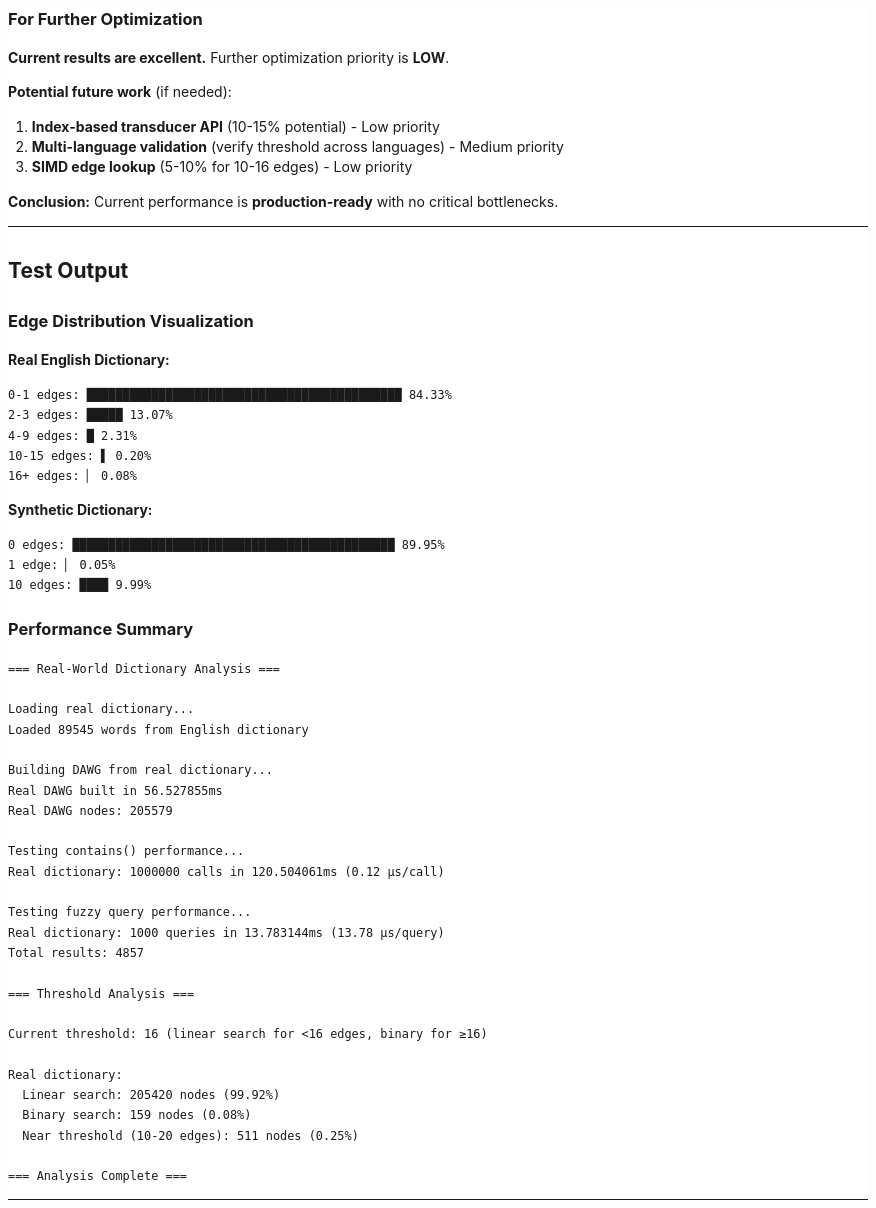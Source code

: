 ### For Further Optimization

**Current results are excellent.** Further optimization priority is **LOW**.

**Potential future work** (if needed):
1. **Index-based transducer API** (10-15% potential) - Low priority
2. **Multi-language validation** (verify threshold across languages) - Medium priority
3. **SIMD edge lookup** (5-10% for 10-16 edges) - Low priority

**Conclusion:** Current performance is **production-ready** with no critical bottlenecks.

---

## Test Output

### Edge Distribution Visualization

**Real English Dictionary:**
```
0-1 edges: ████████████████████████████████████████████ 84.33%
2-3 edges: █████ 13.07%
4-9 edges: █ 2.31%
10-15 edges: ▌ 0.20%
16+ edges: ▏ 0.08%
```

**Synthetic Dictionary:**
```
0 edges: █████████████████████████████████████████████ 89.95%
1 edge: ▏ 0.05%
10 edges: ████ 9.99%
```

### Performance Summary

```
=== Real-World Dictionary Analysis ===

Loading real dictionary...
Loaded 89545 words from English dictionary

Building DAWG from real dictionary...
Real DAWG built in 56.527855ms
Real DAWG nodes: 205579

Testing contains() performance...
Real dictionary: 1000000 calls in 120.504061ms (0.12 µs/call)

Testing fuzzy query performance...
Real dictionary: 1000 queries in 13.783144ms (13.78 µs/query)
Total results: 4857

=== Threshold Analysis ===

Current threshold: 16 (linear search for <16 edges, binary for ≥16)

Real dictionary:
  Linear search: 205420 nodes (99.92%)
  Binary search: 159 nodes (0.08%)
  Near threshold (10-20 edges): 511 nodes (0.25%)

=== Analysis Complete ===
```

---